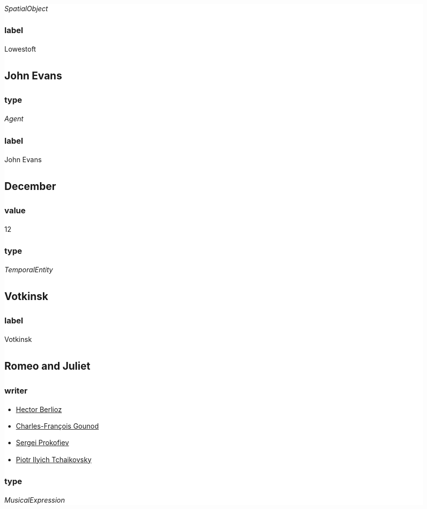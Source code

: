 
*SpatialObject*

### label


Lowestoft

## John Evans

### type


*Agent*

### label


John Evans

## December

### value


12

### type


*TemporalEntity*

## Votkinsk

### label


Votkinsk

## Romeo and Juliet

### writer

 - [Hector Berlioz](#Hector-Berlioz)

 - [Charles-François Gounod](#Charles-François-Gounod)

 - [Sergei Prokofiev](#Sergei-Prokofiev)

 - [Piotr Ilyich Tchaikovsky](#Piotr-Ilyich-Tchaikovsky)

### type


*MusicalExpression*
